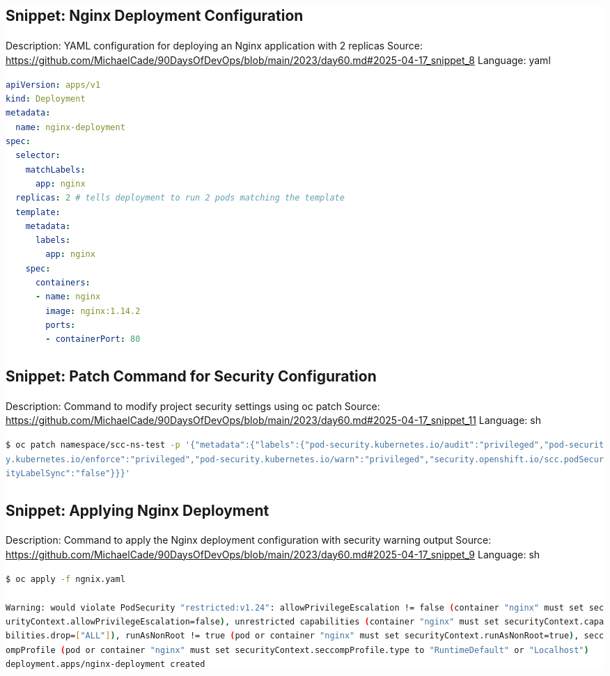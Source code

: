 ## Snippet: Nginx Deployment Configuration
Description: YAML configuration for deploying an Nginx application with 2 replicas
Source: https://github.com/MichaelCade/90DaysOfDevOps/blob/main/2023/day60.md#2025-04-17_snippet_8
Language: yaml

```yaml
apiVersion: apps/v1
kind: Deployment
metadata:
  name: nginx-deployment
spec:
  selector:
    matchLabels:
      app: nginx
  replicas: 2 # tells deployment to run 2 pods matching the template
  template:
    metadata:
      labels:
        app: nginx
    spec:
      containers:
      - name: nginx
        image: nginx:1.14.2
        ports:
        - containerPort: 80
```

## Snippet: Patch Command for Security Configuration
Description: Command to modify project security settings using oc patch
Source: https://github.com/MichaelCade/90DaysOfDevOps/blob/main/2023/day60.md#2025-04-17_snippet_11
Language: sh

```sh
$ oc patch namespace/scc-ns-test -p '{"metadata":{"labels":{"pod-security.kubernetes.io/audit":"privileged","pod-security.kubernetes.io/enforce":"privileged","pod-security.kubernetes.io/warn":"privileged","security.openshift.io/scc.podSecurityLabelSync":"false"}}}'
```

## Snippet: Applying Nginx Deployment
Description: Command to apply the Nginx deployment configuration with security warning output
Source: https://github.com/MichaelCade/90DaysOfDevOps/blob/main/2023/day60.md#2025-04-17_snippet_9
Language: sh

```sh
$ oc apply -f ngnix.yaml

Warning: would violate PodSecurity "restricted:v1.24": allowPrivilegeEscalation != false (container "nginx" must set securityContext.allowPrivilegeEscalation=false), unrestricted capabilities (container "nginx" must set securityContext.capabilities.drop=["ALL"]), runAsNonRoot != true (pod or container "nginx" must set securityContext.runAsNonRoot=true), seccompProfile (pod or container "nginx" must set securityContext.seccompProfile.type to "RuntimeDefault" or "Localhost")
deployment.apps/nginx-deployment created
```
